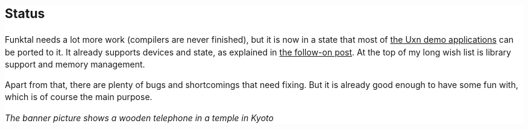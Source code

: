 ## Status

Funktal needs a lot more work (compilers are never finished), but it is now in a state that most of [the Uxn demo applications](https://git.sr.ht/~rabbits/uxn/tree/main/item/projects/examples/demos) can be ported to it. It already supports devices and state, as explained in [the follow-on post]({{site.url}}/articles/funktal-state-devices). At the top of my long wish list is library support and memory management.

Apart from that, there are plenty of bugs and shortcomings that need fixing. But it is already good enough to have some fun with, which is of course the main purpose.

_The banner picture shows a wooden telephone in a temple in Kyoto_